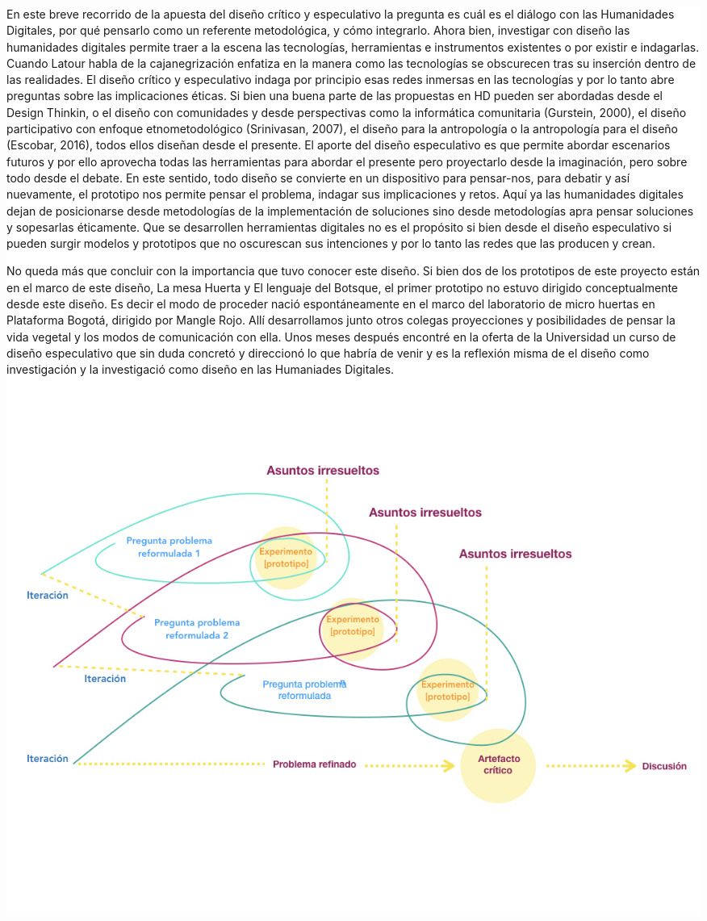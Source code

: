 En este breve recorrido de la apuesta del diseño crítico y especulativo la pregunta es cuál es el diálogo con las Humanidades Digitales, por qué pensarlo como un referente metodológica, y cómo integrarlo. Ahora bien, investigar con diseño las humanidades digitales permite traer a la escena las tecnologías, herramientas e instrumentos existentes o por existir e indagarlas. Cuando Latour habla de la cajanegrización enfatiza en la manera como las tecnologías se obscurecen tras su inserción dentro de las realidades. El diseño crítico y especulativo indaga por principio esas redes inmersas en las tecnologías y por lo tanto abre preguntas sobre las implicaciones éticas. Si bien una buena parte de las propuestas en HD pueden ser abordadas desde el Design Thinkin, o el diseño con comunidades y desde perspectivas como la informática comunitaria (Gurstein, 2000), el diseño participativo con enfoque etnometodológico (Srinivasan, 2007), el diseño para la antropología o la antropología para el diseño (Escobar, 2016), todos ellos diseñan desde el presente. El aporte del diseño especulativo es que permite abordar escenarios futuros  y por ello aprovecha todas las herramientas para abordar el presente pero proyectarlo desde la imaginación, pero sobre todo desde el debate. En este sentido, todo diseño se convierte en un dispositivo para pensar-nos, para debatir y así nuevamente, el prototipo nos permite pensar el problema, indagar sus implicaciones y retos. Aquí ya las humanidades digitales dejan de posicionarse desde metodologías de la implementación de soluciones sino desde metodologías apra pensar soluciones y sopesarlas éticamente. Que se desarrollen herramientas digitales no es el propósito si bien desde el diseño especulativo si pueden surgir modelos y prototipos que no oscurescan sus intenciones y por lo tanto las redes que las producen y crean. 

No queda más que concluir con la importancia que tuvo conocer este diseño. Si bien dos de los prototipos de este proyecto están en el marco de este diseño, La mesa Huerta y El lenguaje del Botsque, el primer prototipo no estuvo dirigido conceptualmente desde este diseño. Es decir el modo de proceder nació espontáneamente en el marco del laboratorio de micro huertas en Plataforma Bogotá, dirigido por Mangle Rojo. Allí desarrollamos junto otros colegas proyecciones y posibilidades de pensar la vida vegetal y los modos de comunicación con ella. Unos meses después encontré en la oferta de la Universidad un curso de diseño especulativo que sin duda concretó y direccionó lo que habría de venir y es la reflexión misma de el diseño como investigación y la investigació como diseño en las Humaniades Digitales. 

![Esquema de iteración](https://github.com/mjespinosam/botsque-doc/blob/master/Esquemas/esqu-metodologia-003.jpeg)
